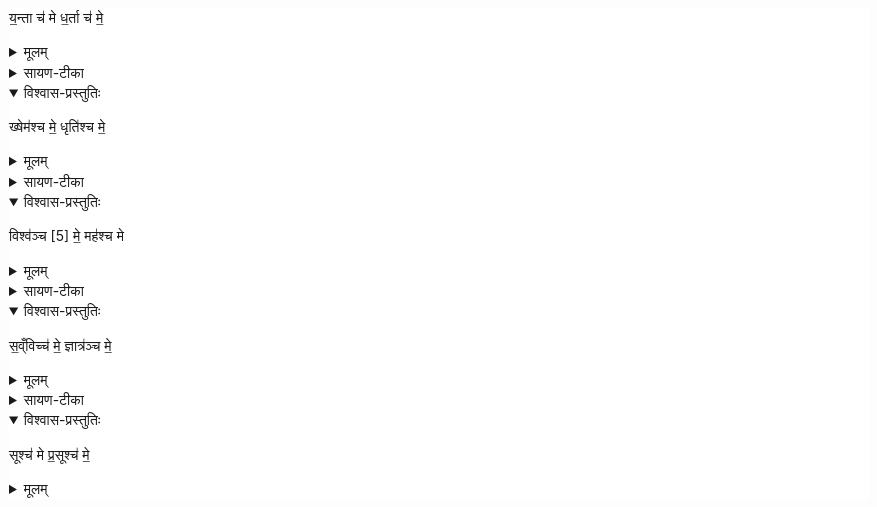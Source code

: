 य॒न्ता च॑ मे ध॒र्ता च॑ मे॒
</details>
<details><summary>मूलम्</summary></details>
<details><summary>सायण-टीका</summary></details>
<details open><summary>विश्वास-प्रस्तुतिः</summary>

ख्षेम॑श्च मे॒ धृति॑श्च मे॒
</details>
<details><summary>मूलम्</summary></details>
<details><summary>सायण-टीका</summary></details>
<details open><summary>विश्वास-प्रस्तुतिः</summary>

विश्व॑ञ्च [5] मे॒ मह॑श्च मे
</details>
<details><summary>मूलम्</summary></details>
<details><summary>सायण-टीका</summary></details>
<details open><summary>विश्वास-प्रस्तुतिः</summary>

स॒व्ँविच्च॑ मे॒ ज्ञात्र॑ञ्च मे॒
</details>
<details><summary>मूलम्</summary></details>
<details><summary>सायण-टीका</summary></details>
<details open><summary>विश्वास-प्रस्तुतिः</summary>

सूश्च॑ मे प्र॒सूश्च॑ मे॒
</details>
<details><summary>मूलम्</summary>
